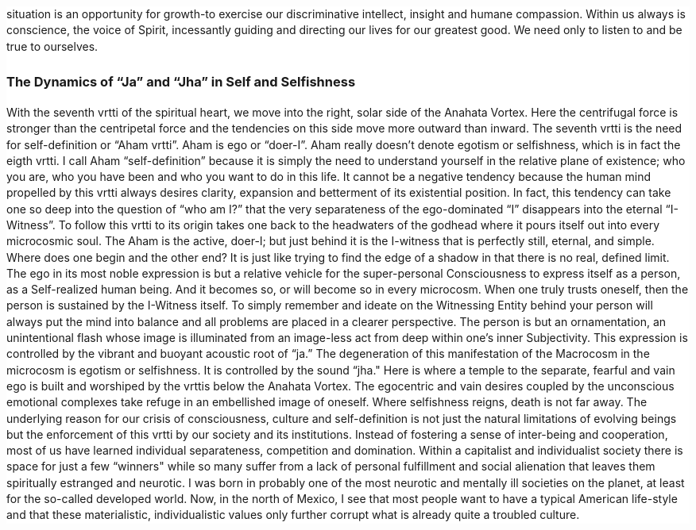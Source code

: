 situation is an opportunity for growth-to exercise our discriminative
intellect, insight and humane compassion. Within us always is conscience,
the voice of Spirit, incessantly guiding and directing our lives for our
greatest good. We need only to listen to and be true to ourselves.

### The Dynamics of “Ja” and “Jha” in Self and Selfishness

With the seventh vrtti of the spiritual heart, we move into the right, solar
side of the Anahata Vortex. Here the centrifugal force is stronger than the
centripetal force and the tendencies on this side move more outward than
inward. The seventh vrtti is the need for self-definition or “Aham vrtti”.
Aham is ego or “doer-I”. Aham really doesn’t denote egotism or selfishness,
which is in fact the eigth vrtti. I call Aham “self-definition” because it is
simply the need to understand yourself in the relative plane of existence;
who you are, who you have been and who you want to do in this life. It
cannot be a negative tendency because the human mind propelled by this
vrtti always desires clarity, expansion and betterment of its existential
position. In fact, this tendency can take one so deep into the question of
“who am I?” that the very separateness of the ego-dominated “I”
disappears into the eternal “I-Witness”. To follow this vrtti to its origin takes
one back to the headwaters of the godhead where it pours itself out into
every microcosmic soul. The Aham is the active, doer-I; but just behind it is
the I-witness that is perfectly still, eternal, and simple. Where does one
begin and the other end? It is just like trying to find the edge of a shadow in
that there is no real, defined limit. The ego in its most noble expression is
but a relative vehicle for the super-personal Consciousness to express itself
as a person, as a Self-realized human being. And it becomes so, or will
become so in every microcosm. When one truly trusts oneself, then the
person is sustained by the I-Witness itself. To simply remember and ideate
on the Witnessing Entity behind your person will always put the mind into
balance and all problems are placed in a clearer perspective. The person is
but an ornamentation, an unintentional flash whose image is illuminated
from an image-less act from deep within one’s inner Subjectivity. This
expression is controlled by the vibrant and buoyant acoustic root of “ja.”
The degeneration of this manifestation of the Macrocosm in the
microcosm is egotism or selfishness. It is controlled by the sound “jha."
Here is where a temple to the separate, fearful and vain ego is built and
worshiped by the vrttis below the Anahata Vortex. The egocentric and vain
desires coupled by the unconscious emotional complexes take refuge in an
embellished image of oneself. Where selfishness reigns, death is not far
away. The underlying reason for our crisis of consciousness, culture and
self-definition is not just the natural limitations of evolving beings but the
enforcement of this vrtti by our society and its institutions. Instead of
fostering a sense of inter-being and cooperation, most of us have learned
individual separateness, competition and domination. Within a capitalist
and individualist society there is space for just a few “winners" while so
many suffer from a lack of personal fulfillment and social alienation that
leaves them spiritually estranged and neurotic. I was born in probably one
of the most neurotic and mentally ill societies on the planet, at least for the
so-called developed world. Now, in the north of Mexico, I see that most
people want to have a typical American life-style and that these
materialistic, individualistic values only further corrupt what is already quite
a troubled culture.
